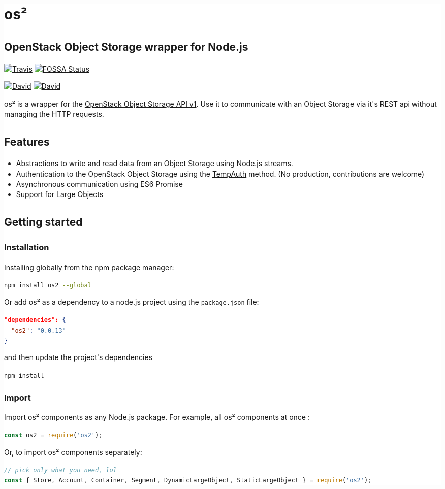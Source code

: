 # os²
OpenStack Object Storage wrapper for Node.js 
---------------------------------------------

[![Travis](https://img.shields.io/travis/dsi-icl/os2/master.svg?style=flat-square)](https://travis-ci.com/dsi-icl/os2) [![FOSSA Status](https://app.fossa.io/api/projects/git%2Bgithub.com%2Fdsi-icl%2Fos2.svg?type=shield)](https://app.fossa.io/projects/git%2Bgithub.com%2Fdsi-icl%2Fos2?ref=badge_shield)

[![David](https://img.shields.io/david/dsi-icl/os2.svg?style=flat-square)](https://david-dm.org/dsi-icl/os2) 
[![David](https://img.shields.io/david/dev/dsi-icl/os2.svg?style=flat-square)](https://david-dm.org/dsi-icl/os2?type=dev)


os² is a wrapper for the [OpenStack Object Storage API v1](https://developer.openstack.org/api-ref/object-storage/index.html).
Use it to communicate with an Object Storage via it's REST api without managing the HTTP requests.

## Features
  * Abstractions to write and read data from an Object Storage using Node.js streams. 
  * Authentication to the OpenStack Object Storage using the [TempAuth](https://docs.openstack.org/swift/latest/overview_auth.html#temp-auth) method. (No production, contributions are welcome)
  * Asynchronous communication using ES6 Promise
  * Support for [Large Objects](https://docs.openstack.org/swift/latest/api/large_objects.html)

## Getting started

### Installation
Installing globally from the npm package manager:
```bash
npm install os2 --global
```

Or add os² as a dependency to a node.js project using the `package.json` file:
```json
"dependencies": {
  "os2": "0.0.13"
}
```
and then update the project's dependencies
```bash
npm install
```

### Import
Import os² components as any Node.js package. For example,
all os² components at once :
```javascript
const os2 = require('os2');
```
Or, to import os² components separately:
```javascript
// pick only what you need, lol
const { Store, Account, Container, Segment, DynamicLargeObject, StaticLargeObject } = require('os2');
```
